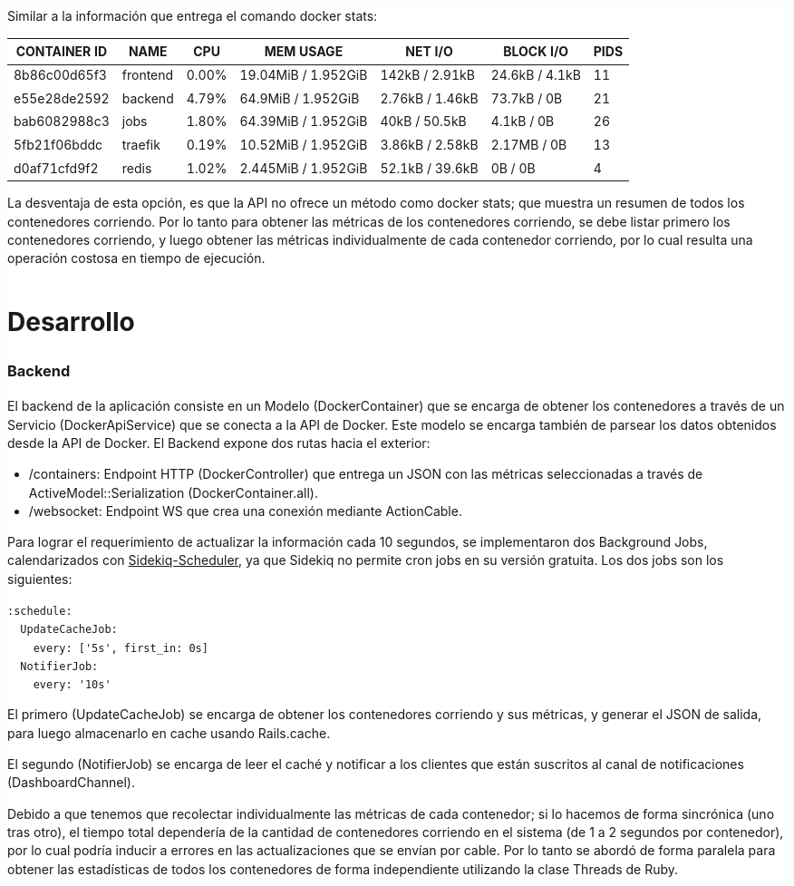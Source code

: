 Similar a la información que entrega el comando docker stats:

| CONTAINER ID | NAME     | CPU   | MEM USAGE           | NET I/O         | BLOCK I/O      | PIDS |
| ------------ | -------- | ----- | ------------------- | --------------- | -------------- | ---- |
| 8b86c00d65f3 | frontend | 0.00% | 19.04MiB / 1.952GiB | 142kB / 2.91kB  | 24.6kB / 4.1kB | 11   |
| e55e28de2592 | backend  | 4.79% | 64.9MiB / 1.952GiB  | 2.76kB / 1.46kB | 73.7kB / 0B    | 21   |
| bab6082988c3 | jobs     | 1.80% | 64.39MiB / 1.952GiB | 40kB / 50.5kB   | 4.1kB / 0B     | 26   |
| 5fb21f06bddc | traefik  | 0.19% | 10.52MiB / 1.952GiB | 3.86kB / 2.58kB | 2.17MB / 0B    | 13   |
| d0af71cfd9f2 | redis    | 1.02% | 2.445MiB / 1.952GiB | 52.1kB / 39.6kB | 0B / 0B        | 4    |

La desventaja de esta opción, es que la API no ofrece un método como docker stats; que muestra un resumen de todos los contenedores corriendo. Por lo tanto para obtener las métricas de los contenedores corriendo, se debe listar primero los contenedores corriendo, y luego obtener las métricas individualmente de cada contenedor corriendo, por lo cual resulta una operación costosa en tiempo de ejecución.

# Desarrollo

### Backend

El backend de la aplicación consiste en un Modelo (DockerContainer) que se encarga de obtener los contenedores a través de un Servicio (DockerApiService) que se conecta a la API de Docker. Este modelo se encarga también de parsear los datos obtenidos desde la API de Docker.
El Backend expone dos rutas hacia el exterior:

- /containers: Endpoint HTTP (DockerController) que entrega un JSON con las métricas seleccionadas a través de ActiveModel::Serialization (DockerContainer.all).
- /websocket: Endpoint WS que crea una conexión mediante ActionCable.

Para lograr el requerimiento de actualizar la información cada 10 segundos, se implementaron dos Background Jobs, calendarizados con [Sidekiq-Scheduler](https://github.com/moove-it/sidekiq-scheduler), ya que Sidekiq no permite cron jobs en su versión gratuita. Los dos jobs son los siguientes:

```
:schedule:
  UpdateCacheJob:
    every: ['5s', first_in: 0s]
  NotifierJob:
    every: '10s'
```

El primero (UpdateCacheJob) se encarga de obtener los contenedores corriendo y sus métricas, y generar el JSON de salida, para luego almacenarlo en cache usando Rails.cache.

El segundo (NotifierJob) se encarga de leer el caché y notificar a los clientes que están suscritos al canal de notificaciones (DashboardChannel).

Debido a que tenemos que recolectar individualmente las métricas de cada contenedor; si lo hacemos de forma sincrónica (uno tras otro), el tiempo total dependería de la cantidad de contenedores corriendo en el sistema (de 1 a 2 segundos por contenedor), por lo cual podría inducir a errores en las actualizaciones que se envían por cable. Por lo tanto se abordó de forma paralela para obtener las estadísticas de todos los contenedores de forma independiente utilizando la clase Threads de Ruby.
